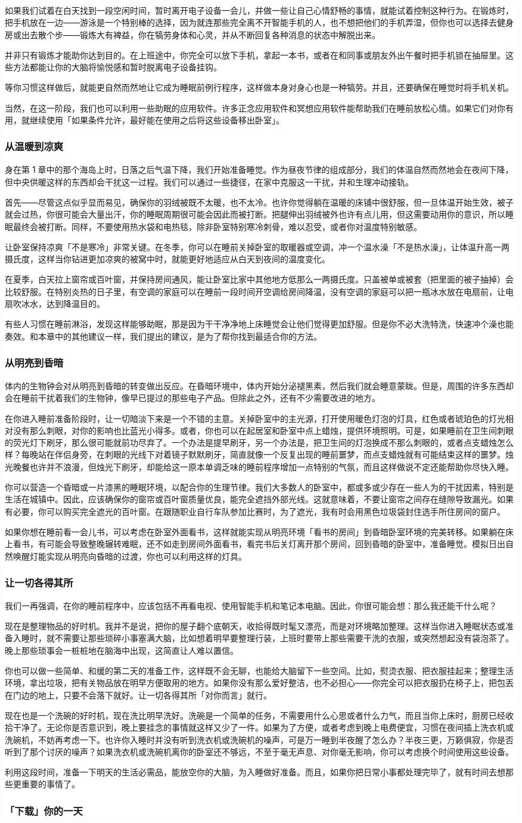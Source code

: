 如果我们试着在白天找到一段空闲时间，暂时离开电子设备一会儿，并做一些让自己心情舒畅的事情，就能试着控制这种行为。在锻炼时，把手机放在一边——游泳是一个特别棒的选择，因为就连那些完全离不开智能手机的人，也不想把他们的手机弄湿，但你也可以选择去健身房或出去散个步——锻炼大有裨益，你在犒劳身体和心灵，并从不断回复各种消息的状态中解脱出来。

并非只有锻炼才能助你达到目的。在上班途中，你完全可以放下手机，拿起一本书，或者在和同事或朋友外出午餐时把手机锁在抽屉里。这些方法都能让你的大脑将愉悦感和暂时脱离电子设备挂钩。

等你习惯这样做后，就能更自然而然地让它成为睡眠前例行程序，这样做本身对身心也是一种犒劳。并且，还要确保在睡觉时将手机关机。

当然，在这一阶段，我们也可以利用一些助眠的应用软件。许多正念应用软件和冥想应用软件能帮助我们在睡前放松心情。如果它们对你有用，就继续使用「如果条件允许，最好能在使用之后将这些设备移出卧室」。

### 从温暖到凉爽
身在第 1 章中的那个海岛上时，日落之后气温下降，我们开始准备睡觉。作为昼夜节律的组成部分，我们的体温自然而然地会在夜间下降，但中央供暖这样的东西却会干扰这一过程。我们可以通过一些捷径，在家中克服这一干扰，并和生理冲动接轨。

首先——尽管这点似乎显而易见，确保你的羽绒被既不太暖，也不太冷。也许你觉得躺在温暖的床铺中很舒服，但一旦体温开始生效，被子就会过热，你很可能会大量出汗，你的睡眠周期很可能会因此而被打断。把腿伸出羽绒被外也许有点儿用，但这需要动用你的意识，所以睡眠最终会被打断。同样，不要使用热水袋和电热毯，除非卧室特别寒冷刺骨，难以忍受，或者你对温度特别敏感。

让卧室保持凉爽「不是寒冷」非常关键。在冬季，你可以在睡前关掉卧室的取暖器或空调，冲一个温水澡「不是热水澡」，让体温升高一两摄氏度，这样当你钻进更加凉爽的被窝中时，就能更好地适应从白天到夜间的温度变化。

在夏季，白天拉上窗帘或百叶窗，并保持房间通风，能让卧室比家中其他地方低那么一两摄氏度。只盖被单或被套（把里面的被子抽掉）会比较舒服。在特别炎热的日子里，有空调的家庭可以在睡前一段时间开空调给房间降温，没有空调的家庭可以把一瓶冰水放在电扇前，让电扇吹冰水，达到降温目的。

有些人习惯在睡前淋浴，发现这样能够助眠，那是因为干干净净地上床睡觉会让他们觉得更加舒服。但是你不必大洗特洗，快速冲个澡也能奏效。和本章中的其他建议一样，我们提出的建议，是为了帮你找到最适合你的方法。

### 从明亮到昏暗

体内的生物钟会对从明亮到昏暗的转变做出反应。在昏暗环境中，体内开始分泌褪黑素，然后我们就会睡意蒙眬。但是，周围的许多东西却会在睡前干扰着我们的生物钟，像早已提过的那些电子产品。但除此之外，还有不少需要改进的地方。

在你进入睡前准备阶段时，让一切暗淡下来是一个不错的主意。关掉卧室中的主光源，打开使用暖色灯泡的灯具，红色或者琥珀色的灯光相对没有那么刺眼，对你的影响也比蓝光小得多。或者，你也可以在起居室和卧室中点上蜡烛，提供环境照明。可是，如果睡前在卫生间刺眼的荧光灯下刷牙，那么很可能就前功尽弃了。一个办法是提早刷牙，另一个办法是，把卫生间的灯泡换成不那么刺眼的，或者点支蜡烛怎么样？每晚站在伴侣身旁，在刺眼的光线下对着镜子默默刷牙，简直就像一个反复出现的睡前噩梦，而点支蜡烛就有可能结束这样的噩梦。烛光晚餐也许并不浪漫，但烛光下刷牙，却能给这一原本单调乏味的睡前程序增加一点特别的气氛，而且这样做说不定还能帮助你尽快入睡。

你可以营造一个昏暗或一片漆黑的睡眠环境，以配合你的生理节律。我们大多数人的卧室中，都或多或少存在一些人为的干扰因素，特别是生活在城镇中。因此，应该确保你的窗帘或百叶窗质量优良，能完全遮挡外部光线。这就意味着，不要让窗帘之间存在缝隙导致漏光。如果有必要，你可以购买完全遮光的百叶窗。在跟随职业自行车队参加比赛时，为了遮光，我有时会用黑色垃圾袋封住选手所住房间的窗户。

如果你想在睡前看一会儿书，可以考虑在卧室外面看书，这样就能实现从明亮环境「看书的房间」到昏暗卧室环境的完美转移。如果躺在床上看书，有可能会导致整晚辗转难眠，还不如走到房间外面看书，看完书后关灯离开那个房间，回到昏暗的卧室中，准备睡觉。模拟日出自然唤醒灯能实现从明亮向昏暗的过渡，你也可以利用这样的灯具。

### 让一切各得其所

我们一再强调，在你的睡前程序中，应该包括不再看电视、使用智能手机和笔记本电脑。因此，你很可能会想：那么我还能干什么呢？

现在是整理物品的好时机。我并不是说，把你的屋子翻个底朝天，收拾得既时髦又漂亮，而是对环境略加整理。这样当你进入睡眠状态或准备入睡时，就不需要让那些琐碎小事塞满大脑，比如想着明早要整理行装，上班时要带上那些需要干洗的衣服，或突然想起没有袋泡茶了。晚上那些琐事会一桩桩地在脑海中出现，这简直让人难以置信。

你也可以做一些简单、和缓的第二天的准备工作，这样既不会无聊，也能给大脑留下一些空间。比如，熨烫衣服、把衣服挂起来；整理生活环境，拿出垃圾，把有关物品放在明早方便取用的地方。如果你没有那么爱好整洁，也不必担心——你完全可以把衣服扔在椅子上，把包丟在门边的地上，只要不会落下就好。让一切各得其所「对你而言」就行。

现在也是一个洗碗的好时机，现在洗比明早洗好。洗碗是一个简单的任务，不需要用什么心思或者什么力气，而且当你上床时，厨房已经收拾干净了。无论你是否意识到，晚上要挂念的事情就这样又少了一件。如果为了方便，或者考虑到晚上电费便宜，习惯在夜间插上洗衣机或洗碗机，不妨再考虑一下。也许你入睡时并没有听到洗衣机或洗碗机的噪声，可是万一睡到半夜醒了怎么办？半夜三更，万籁俱寂，你是否听到了那个讨厌的噪声？如果洗衣机或洗碗机离你的卧室还不够远，不至于毫无声息、对你毫无影响，你可以考虑换个时间使用这些设备。

利用这段时间，准备一下明天的生活必需品，能放空你的大脑，为入睡做好准备。而且，如果你把日常小事都处理完毕了，就有时间去想那些更重要的事情了。

### 「下载」你的一天
